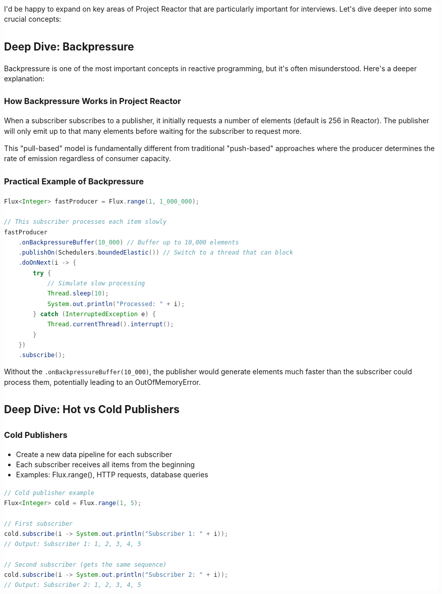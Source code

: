 I'd be happy to expand on key areas of Project Reactor that are particularly important for interviews. Let's dive deeper into some crucial concepts:

## Deep Dive: Backpressure

Backpressure is one of the most important concepts in reactive programming, but it's often misunderstood. Here's a deeper explanation:

### How Backpressure Works in Project Reactor

When a subscriber subscribes to a publisher, it initially requests a number of elements (default is 256 in Reactor). The publisher will only emit up to that many elements before waiting for the subscriber to request more.

This "pull-based" model is fundamentally different from traditional "push-based" approaches where the producer determines the rate of emission regardless of consumer capacity.

### Practical Example of Backpressure

```java
Flux<Integer> fastProducer = Flux.range(1, 1_000_000);

// This subscriber processes each item slowly
fastProducer
    .onBackpressureBuffer(10_000) // Buffer up to 10,000 elements
    .publishOn(Schedulers.boundedElastic()) // Switch to a thread that can block
    .doOnNext(i -> {
        try {
            // Simulate slow processing
            Thread.sleep(10);
            System.out.println("Processed: " + i);
        } catch (InterruptedException e) {
            Thread.currentThread().interrupt();
        }
    })
    .subscribe();
```

Without the `.onBackpressureBuffer(10_000)`, the publisher would generate elements much faster than the subscriber could process them, potentially leading to an OutOfMemoryError.

## Deep Dive: Hot vs Cold Publishers

### Cold Publishers
- Create a new data pipeline for each subscriber
- Each subscriber receives all items from the beginning
- Examples: Flux.range(), HTTP requests, database queries

```java
// Cold publisher example
Flux<Integer> cold = Flux.range(1, 5);

// First subscriber
cold.subscribe(i -> System.out.println("Subscriber 1: " + i));
// Output: Subscriber 1: 1, 2, 3, 4, 5

// Second subscriber (gets the same sequence)
cold.subscribe(i -> System.out.println("Subscriber 2: " + i));
// Output: Subscriber 2: 1, 2, 3, 4, 5
```
